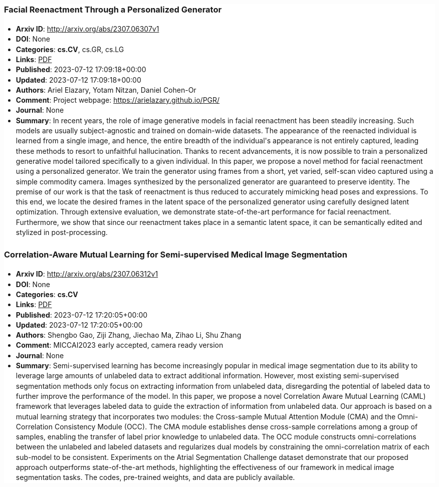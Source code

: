

### Facial Reenactment Through a Personalized Generator
- **Arxiv ID**: http://arxiv.org/abs/2307.06307v1
- **DOI**: None
- **Categories**: **cs.CV**, cs.GR, cs.LG
- **Links**: [PDF](http://arxiv.org/pdf/2307.06307v1)
- **Published**: 2023-07-12 17:09:18+00:00
- **Updated**: 2023-07-12 17:09:18+00:00
- **Authors**: Ariel Elazary, Yotam Nitzan, Daniel Cohen-Or
- **Comment**: Project webpage: https://arielazary.github.io/PGR/
- **Journal**: None
- **Summary**: In recent years, the role of image generative models in facial reenactment has been steadily increasing. Such models are usually subject-agnostic and trained on domain-wide datasets. The appearance of the reenacted individual is learned from a single image, and hence, the entire breadth of the individual's appearance is not entirely captured, leading these methods to resort to unfaithful hallucination. Thanks to recent advancements, it is now possible to train a personalized generative model tailored specifically to a given individual. In this paper, we propose a novel method for facial reenactment using a personalized generator. We train the generator using frames from a short, yet varied, self-scan video captured using a simple commodity camera. Images synthesized by the personalized generator are guaranteed to preserve identity. The premise of our work is that the task of reenactment is thus reduced to accurately mimicking head poses and expressions. To this end, we locate the desired frames in the latent space of the personalized generator using carefully designed latent optimization. Through extensive evaluation, we demonstrate state-of-the-art performance for facial reenactment. Furthermore, we show that since our reenactment takes place in a semantic latent space, it can be semantically edited and stylized in post-processing.



### Correlation-Aware Mutual Learning for Semi-supervised Medical Image Segmentation
- **Arxiv ID**: http://arxiv.org/abs/2307.06312v1
- **DOI**: None
- **Categories**: **cs.CV**
- **Links**: [PDF](http://arxiv.org/pdf/2307.06312v1)
- **Published**: 2023-07-12 17:20:05+00:00
- **Updated**: 2023-07-12 17:20:05+00:00
- **Authors**: Shengbo Gao, Ziji Zhang, Jiechao Ma, Zihao Li, Shu Zhang
- **Comment**: MICCAI2023 early accepted, camera ready version
- **Journal**: None
- **Summary**: Semi-supervised learning has become increasingly popular in medical image segmentation due to its ability to leverage large amounts of unlabeled data to extract additional information. However, most existing semi-supervised segmentation methods only focus on extracting information from unlabeled data, disregarding the potential of labeled data to further improve the performance of the model. In this paper, we propose a novel Correlation Aware Mutual Learning (CAML) framework that leverages labeled data to guide the extraction of information from unlabeled data. Our approach is based on a mutual learning strategy that incorporates two modules: the Cross-sample Mutual Attention Module (CMA) and the Omni-Correlation Consistency Module (OCC). The CMA module establishes dense cross-sample correlations among a group of samples, enabling the transfer of label prior knowledge to unlabeled data. The OCC module constructs omni-correlations between the unlabeled and labeled datasets and regularizes dual models by constraining the omni-correlation matrix of each sub-model to be consistent. Experiments on the Atrial Segmentation Challenge dataset demonstrate that our proposed approach outperforms state-of-the-art methods, highlighting the effectiveness of our framework in medical image segmentation tasks. The codes, pre-trained weights, and data are publicly available.
